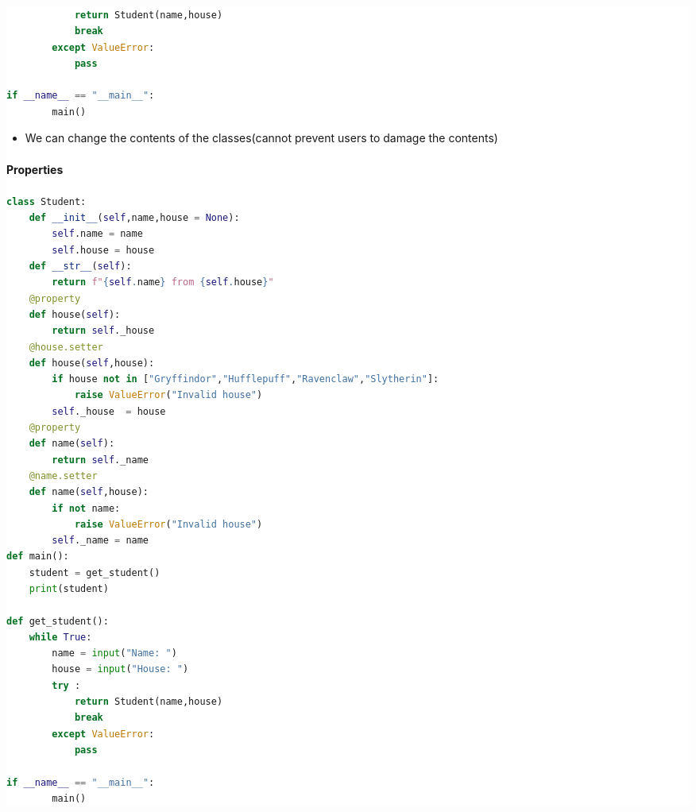 ```python
            return Student(name,house)
            break
        except ValueError:
            pass
      
if __name__ == "__main__":
		main()
```

* We can change the contents of the classes(cannot prevent users to damage the contents)

#### Properties

```python
class Student:
    def __init__(self,name,house = None):
        self.name = name
        self.house = house
    def __str__(self):
        return f"{self.name} from {self.house}"
    @property
    def house(self):
      	return self._house
    @house.setter
    def house(self,house):
      	if house not in ["Gryffindor","Hufflepuff","Ravenclaw","Slytherin"]:
          	raise ValueError("Invalid house")
      	self._house  = house
    @property
    def name(self):
      	return self._name
    @name.setter
    def name(self,house):
      	if not name:
          	raise ValueError("Invalid house")
      	self._name = name
def main():
    student = get_student()
    print(student)
   
def get_student():
    while True:
        name = input("Name: ")
        house = input("House: ")
        try :
            return Student(name,house)
            break
        except ValueError:
            pass
      
if __name__ == "__main__":
		main()
```
